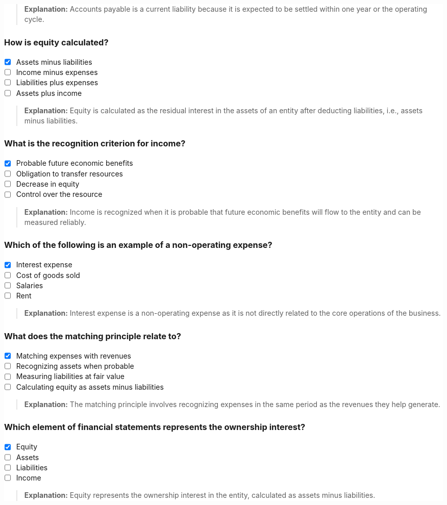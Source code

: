 > **Explanation:** Accounts payable is a current liability because it is expected to be settled within one year or the operating cycle.

### How is equity calculated?

- [x] Assets minus liabilities
- [ ] Income minus expenses
- [ ] Liabilities plus expenses
- [ ] Assets plus income

> **Explanation:** Equity is calculated as the residual interest in the assets of an entity after deducting liabilities, i.e., assets minus liabilities.

### What is the recognition criterion for income?

- [x] Probable future economic benefits
- [ ] Obligation to transfer resources
- [ ] Decrease in equity
- [ ] Control over the resource

> **Explanation:** Income is recognized when it is probable that future economic benefits will flow to the entity and can be measured reliably.

### Which of the following is an example of a non-operating expense?

- [x] Interest expense
- [ ] Cost of goods sold
- [ ] Salaries
- [ ] Rent

> **Explanation:** Interest expense is a non-operating expense as it is not directly related to the core operations of the business.

### What does the matching principle relate to?

- [x] Matching expenses with revenues
- [ ] Recognizing assets when probable
- [ ] Measuring liabilities at fair value
- [ ] Calculating equity as assets minus liabilities

> **Explanation:** The matching principle involves recognizing expenses in the same period as the revenues they help generate.

### Which element of financial statements represents the ownership interest?

- [x] Equity
- [ ] Assets
- [ ] Liabilities
- [ ] Income

> **Explanation:** Equity represents the ownership interest in the entity, calculated as assets minus liabilities.
